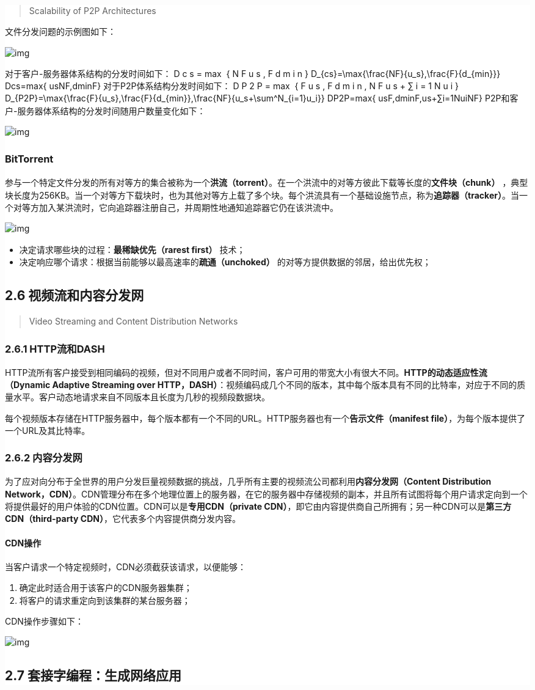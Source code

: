 >Scalability of P2P Architectures

文件分发问题的示例图如下：


![img](https://img-blog.csdnimg.cn/5a7765737b944f149413bc16aafa5762.png#pic_center)

对于客户-服务器体系结构的分发时间如下： D c s = max ⁡ { N F u s , F d m i n } D_{cs}=\max\{\frac{NF}{u_s},\frac{F}{d_{min}}\} Dcs=max{ usNF,dminF} 对于P2P体系结构分发时间如下： D P 2 P = max ⁡ { F u s , F d m i n , N F u s + ∑ i = 1 N u i } D_{P2P}=\max\{\frac{F}{u_s},\frac{F}{d_{min}},\frac{NF}{u_s+\sum^N_{i=1}u_i}\} DP2P=max{ usF,dminF,us+∑i=1NuiNF} P2P和客户-服务器体系结构的分发时间随用户数量变化如下：


![img](https://img-blog.csdnimg.cn/b9372ac8cc0d411f9b37594daefffaf7.png#pic_center)

### BitTorrent

参与一个特定文件分发的所有对等方的集合被称为一个**洪流（torrent）**。在一个洪流中的对等方彼此下载等长度的**文件块（chunk）** ，典型块长度为256KB。当一个对等方下载块时，也为其他对等方上载了多个块。每个洪流具有一个基础设施节点，称为**追踪器（tracker）**。当一个对等方加入某洪流时，它向追踪器注册自己，并周期性地通知追踪器它仍在该洪流中。


![img](https://img-blog.csdnimg.cn/03e41d8bd1904964813ca6579ffef532.png#pic_center)

- 决定请求哪些块的过程：**最稀缺优先（rarest first）** 技术； 
- 决定响应哪个请求：根据当前能够以最高速率的**疏通（unchoked）** 的对等方提供数据的邻居，给出优先权；

## 2.6 视频流和内容分发网

>Video Streaming and Content Distribution Networks

### 2.6.1 HTTP流和DASH

HTTP流所有客户接受到相同编码的视频，但对不同用户或者不同时间，客户可用的带宽大小有很大不同。**HTTP的动态适应性流（Dynamic Adaptive Streaming over HTTP，DASH）**：视频编码成几个不同的版本，其中每个版本具有不同的比特率，对应于不同的质量水平。客户动态地请求来自不同版本且长度为几秒的视频段数据块。

每个视频版本存储在HTTP服务器中，每个版本都有一个不同的URL。HTTP服务器也有一个**告示文件（manifest file）**，为每个版本提供了一个URL及其比特率。

### 2.6.2 内容分发网

为了应对向分布于全世界的用户分发巨量视频数据的挑战，几乎所有主要的视频流公司都利用**内容分发网（Content Distribution Network，CDN）**。CDN管理分布在多个地理位置上的服务器，在它的服务器中存储视频的副本，并且所有试图将每个用户请求定向到一个将提供最好的用户体验的CDN位置。CDN可以是**专用CDN（private CDN）**，即它由内容提供商自己所拥有；另一种CDN可以是**第三方CDN（third-party CDN）**，它代表多个内容提供商分发内容。

#### CDN操作

当客户请求一个特定视频时，CDN必须截获该请求，以便能够：

1. 确定此时适合用于该客户的CDN服务器集群； 
2. 将客户的请求重定向到该集群的某台服务器；

CDN操作步骤如下：


![img](https://img-blog.csdnimg.cn/50759410e06e4cf9807285e0ba084a49.png#pic_center)

## 2.7 套接字编程：生成网络应用
